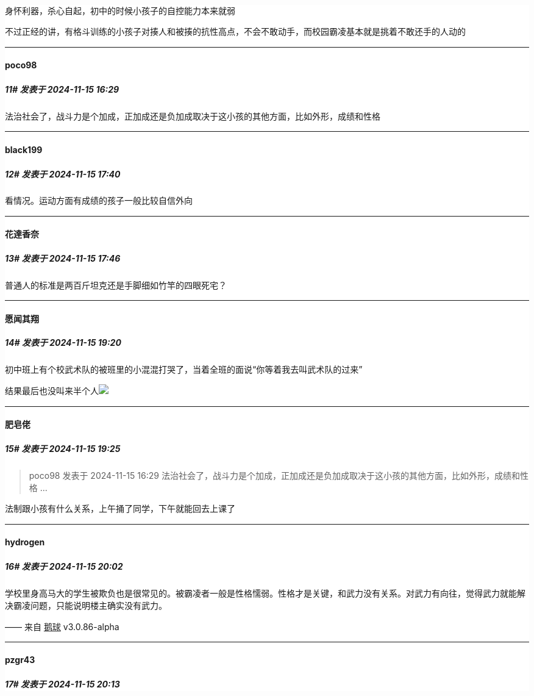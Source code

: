 身怀利器，杀心自起，初中的时候小孩子的自控能力本来就弱

不过正经的讲，有格斗训练的小孩子对揍人和被揍的抗性高点，不会不敢动手，而校园霸凌基本就是挑着不敢还手的人动的

*****

####  poco98  
##### 11#       发表于 2024-11-15 16:29

法治社会了，战斗力是个加成，正加成还是负加成取决于这小孩的其他方面，比如外形，成绩和性格

*****

####  black199  
##### 12#       发表于 2024-11-15 17:40

看情况。运动方面有成绩的孩子一般比较自信外向

*****

####  花達香奈  
##### 13#       发表于 2024-11-15 17:46

普通人的标准是两百斤坦克还是手脚细如竹竿的四眼死宅？

*****

####  愿闻其翔  
##### 14#       发表于 2024-11-15 19:20

初中班上有个校武术队的被班里的小混混打哭了，当着全班的面说“你等着我去叫武术队的过来”

结果最后也没叫来半个人<img src="https://static.saraba1st.com/image/smiley/face2017/049.png" referrerpolicy="no-referrer">

*****

####  肥皂佬  
##### 15#       发表于 2024-11-15 19:25

<blockquote>poco98 发表于 2024-11-15 16:29
法治社会了，战斗力是个加成，正加成还是负加成取决于这小孩的其他方面，比如外形，成绩和性格 ...</blockquote>
法制跟小孩有什么关系，上午捅了同学，下午就能回去上课了

*****

####  hydrogen  
##### 16#       发表于 2024-11-15 20:02

学校里身高马大的学生被欺负也是很常见的。被霸凌者一般是性格懦弱。性格才是关键，和武力没有关系。对武力有向往，觉得武力就能解决霸凌问题，只能说明楼主确实没有武力。

—— 来自 [鹅球](https://www.pgyer.com/xfPejhuq) v3.0.86-alpha

*****

####  pzgr43  
##### 17#       发表于 2024-11-15 20:13
